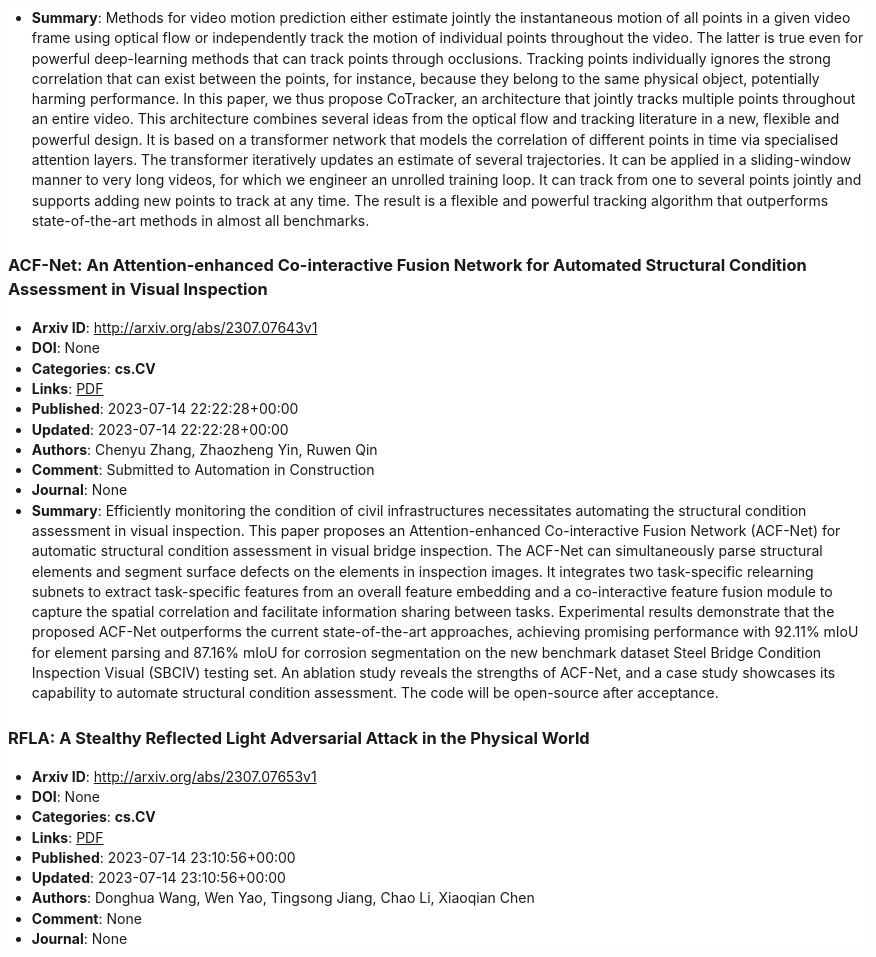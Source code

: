 - **Summary**: Methods for video motion prediction either estimate jointly the instantaneous motion of all points in a given video frame using optical flow or independently track the motion of individual points throughout the video. The latter is true even for powerful deep-learning methods that can track points through occlusions. Tracking points individually ignores the strong correlation that can exist between the points, for instance, because they belong to the same physical object, potentially harming performance. In this paper, we thus propose CoTracker, an architecture that jointly tracks multiple points throughout an entire video. This architecture combines several ideas from the optical flow and tracking literature in a new, flexible and powerful design. It is based on a transformer network that models the correlation of different points in time via specialised attention layers. The transformer iteratively updates an estimate of several trajectories. It can be applied in a sliding-window manner to very long videos, for which we engineer an unrolled training loop. It can track from one to several points jointly and supports adding new points to track at any time. The result is a flexible and powerful tracking algorithm that outperforms state-of-the-art methods in almost all benchmarks.



### ACF-Net: An Attention-enhanced Co-interactive Fusion Network for Automated Structural Condition Assessment in Visual Inspection
- **Arxiv ID**: http://arxiv.org/abs/2307.07643v1
- **DOI**: None
- **Categories**: **cs.CV**
- **Links**: [PDF](http://arxiv.org/pdf/2307.07643v1)
- **Published**: 2023-07-14 22:22:28+00:00
- **Updated**: 2023-07-14 22:22:28+00:00
- **Authors**: Chenyu Zhang, Zhaozheng Yin, Ruwen Qin
- **Comment**: Submitted to Automation in Construction
- **Journal**: None
- **Summary**: Efficiently monitoring the condition of civil infrastructures necessitates automating the structural condition assessment in visual inspection. This paper proposes an Attention-enhanced Co-interactive Fusion Network (ACF-Net) for automatic structural condition assessment in visual bridge inspection. The ACF-Net can simultaneously parse structural elements and segment surface defects on the elements in inspection images. It integrates two task-specific relearning subnets to extract task-specific features from an overall feature embedding and a co-interactive feature fusion module to capture the spatial correlation and facilitate information sharing between tasks. Experimental results demonstrate that the proposed ACF-Net outperforms the current state-of-the-art approaches, achieving promising performance with 92.11% mIoU for element parsing and 87.16% mIoU for corrosion segmentation on the new benchmark dataset Steel Bridge Condition Inspection Visual (SBCIV) testing set. An ablation study reveals the strengths of ACF-Net, and a case study showcases its capability to automate structural condition assessment. The code will be open-source after acceptance.



### RFLA: A Stealthy Reflected Light Adversarial Attack in the Physical World
- **Arxiv ID**: http://arxiv.org/abs/2307.07653v1
- **DOI**: None
- **Categories**: **cs.CV**
- **Links**: [PDF](http://arxiv.org/pdf/2307.07653v1)
- **Published**: 2023-07-14 23:10:56+00:00
- **Updated**: 2023-07-14 23:10:56+00:00
- **Authors**: Donghua Wang, Wen Yao, Tingsong Jiang, Chao Li, Xiaoqian Chen
- **Comment**: None
- **Journal**: None